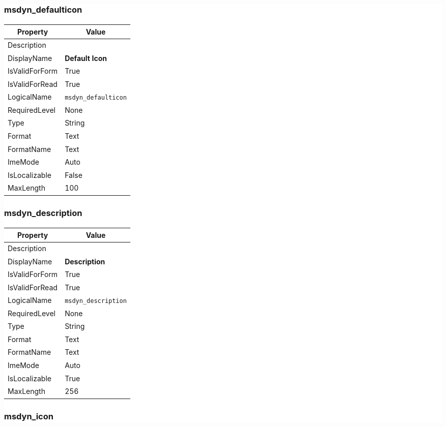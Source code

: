 ### <a name="BKMK_msdyn_defaulticon"></a> msdyn_defaulticon

|Property|Value|
|---|---|
|Description||
|DisplayName|**Default Icon**|
|IsValidForForm|True|
|IsValidForRead|True|
|LogicalName|`msdyn_defaulticon`|
|RequiredLevel|None|
|Type|String|
|Format|Text|
|FormatName|Text|
|ImeMode|Auto|
|IsLocalizable|False|
|MaxLength|100|

### <a name="BKMK_msdyn_description"></a> msdyn_description

|Property|Value|
|---|---|
|Description||
|DisplayName|**Description**|
|IsValidForForm|True|
|IsValidForRead|True|
|LogicalName|`msdyn_description`|
|RequiredLevel|None|
|Type|String|
|Format|Text|
|FormatName|Text|
|ImeMode|Auto|
|IsLocalizable|True|
|MaxLength|256|

### <a name="BKMK_msdyn_icon"></a> msdyn_icon

